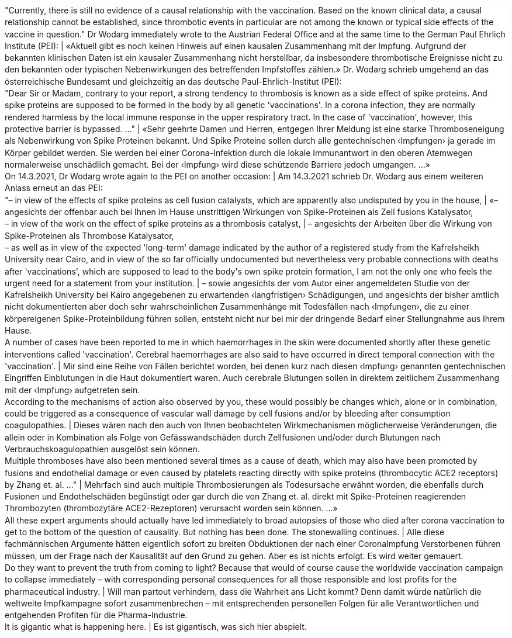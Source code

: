 "Currently, there is still no evidence of a causal relationship with the vaccination. Based on the known clinical data, a causal relationship cannot be established, since thrombotic events in particular are not among the known or typical side effects of the vaccine in question." Dr Wodarg immediately wrote to the Austrian Federal Office and at the same time to the German Paul Ehrlich Institute (PEI):  | «Aktuell gibt es noch keinen Hinweis auf einen kausalen Zusammenhang mit der Impfung. Aufgrund der bekannten klinischen Daten ist ein kausaler Zusammenhang nicht herstellbar, da insbesondere thrombotische Ereignisse nicht zu den bekannten oder typischen Nebenwirkungen des betreffenden Impfstoffes zählen.» Dr. Wodarg schrieb umgehend an das österreichische Bundesamt und gleichzeitig an das deutsche Paul-Ehrlich-Institut (PEI):   
"Dear Sir or Madam, contrary to your report, a strong tendency to thrombosis is known as a side effect of spike proteins. And spike proteins are supposed to be formed in the body by all genetic 'vaccinations'. In a corona infection, they are normally rendered harmless by the local immune response in the upper respiratory tract. In the case of 'vaccination', however, this protective barrier is bypassed. …"  | «Sehr geehrte Damen und Herren, entgegen Ihrer Meldung ist eine starke Thromboseneigung als Nebenwirkung von Spike Proteinen bekannt. Und Spike Proteine sollen durch alle gentechnischen ‹Impfungen› ja gerade im Körper gebildet werden. Sie werden bei einer Corona-Infektion durch die lokale Immunantwort in den oberen Atemwegen normalerweise unschädlich gemacht. Bei der ‹Impfung› wird diese schützende Barriere jedoch umgangen. …»   
On 14.3.2021, Dr Wodarg wrote again to the PEI on another occasion:  | Am 14.3.2021 schrieb Dr. Wodarg aus einem weiteren Anlass erneut an das PEI:   
"– in view of the effects of spike proteins as cell fusion catalysts, which are apparently also undisputed by you in the house,  | «– angesichts der offenbar auch bei Ihnen im Hause unstrittigen Wirkungen von Spike-Proteinen als Zell fusions Katalysator,   
– in view of the work on the effect of spike proteins as a thrombosis catalyst,  | – angesichts der Arbeiten über die Wirkung von Spike-Proteinen als Thrombose Katalysator,   
– as well as in view of the expected 'long-term' damage indicated by the author of a registered study from the Kafrelsheikh University near Cairo, and in view of the so far officially undocumented but nevertheless very probable connections with deaths after 'vaccinations', which are supposed to lead to the body's own spike protein formation, I am not the only one who feels the urgent need for a statement from your institution.  | – sowie angesichts der vom Autor einer angemeldeten Studie von der Kafrelsheikh University bei Kairo angegebenen zu erwartenden ‹langfristigen› Schädigungen, und angesichts der bisher amtlich nicht dokumentierten aber doch sehr wahrscheinlichen Zusammenhänge mit Todesfällen nach ‹Impfungen›, die zu einer körpereigenen Spike-Proteinbildung führen sollen, entsteht nicht nur bei mir der dringende Bedarf einer Stellungnahme aus Ihrem Hause.   
A number of cases have been reported to me in which haemorrhages in the skin were documented shortly after these genetic interventions called 'vaccination'. Cerebral haemorrhages are also said to have occurred in direct temporal connection with the 'vaccination'.  | Mir sind eine Reihe von Fällen berichtet worden, bei denen kurz nach diesen ‹Impfung› genannten gentechnischen Eingriffen Einblutungen in die Haut dokumentiert waren. Auch cerebrale Blutungen sollen in direktem zeitlichem Zusammenhang mit der ‹Impfung› aufgetreten sein.   
According to the mechanisms of action also observed by you, these would possibly be changes which, alone or in combination, could be triggered as a consequence of vascular wall damage by cell fusions and/or by bleeding after consumption coagulopathies.  | Dieses wären nach den auch von Ihnen beobachteten Wirkmechanismen möglicherweise Veränderungen, die allein oder in Kombination als Folge von Gefässwandschäden durch Zellfusionen und/oder durch Blutungen nach Verbrauchskoagulopathien ausgelöst sein können.   
Multiple thromboses have also been mentioned several times as a cause of death, which may also have been promoted by fusions and endothelial damage or even caused by platelets reacting directly with spike proteins (thrombocytic ACE2 receptors) by Zhang et. al. …"  | Mehrfach sind auch multiple Thrombosierungen als Todesursache erwähnt worden, die ebenfalls durch Fusionen und Endothelschäden begünstigt oder gar durch die von Zhang et. al. direkt mit Spike-Proteinen reagierenden Thrombozyten (thrombozytäre ACE2-Rezeptoren) verursacht worden sein können. …»   
All these expert arguments should actually have led immediately to broad autopsies of those who died after corona vaccination to get to the bottom of the question of causality. But nothing has been done. The stonewalling continues.  | Alle diese fachmännischen Argumente hätten eigentlich sofort zu breiten Obduktionen der nach einer CoronaImpfung Verstorbenen führen müssen, um der Frage nach der Kausalität auf den Grund zu gehen. Aber es ist nichts erfolgt. Es wird weiter gemauert.   
Do they want to prevent the truth from coming to light? Because that would of course cause the worldwide vaccination campaign to collapse immediately – with corresponding personal consequences for all those responsible and lost profits for the pharmaceutical industry.  | Will man partout verhindern, dass die Wahrheit ans Licht kommt? Denn damit würde natürlich die weltweite Impfkampagne sofort zusammenbrechen – mit entsprechenden personellen Folgen für alle Verantwortlichen und entgehenden Profiten für die Pharma-Industrie.   
It is gigantic what is happening here.  | Es ist gigantisch, was sich hier abspielt.   